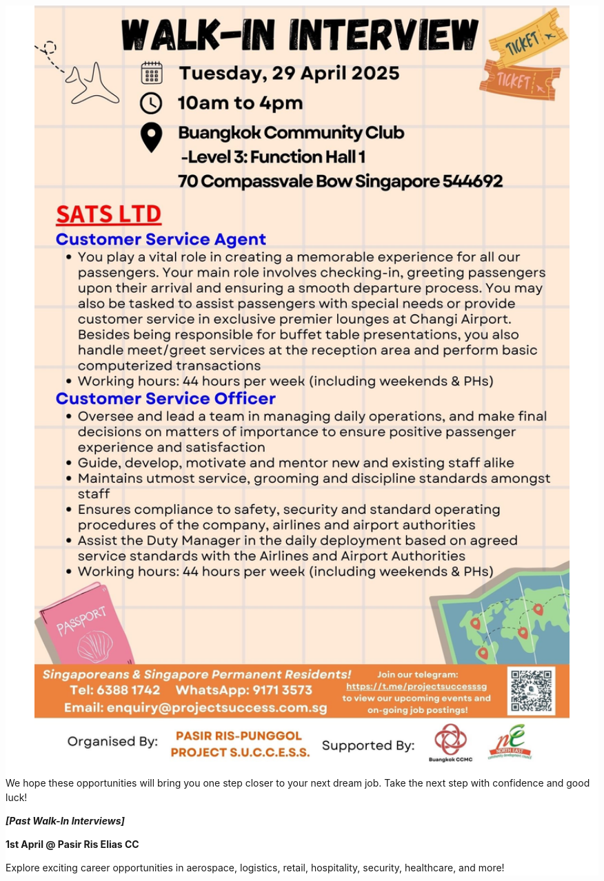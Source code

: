 <img style="width: 100%" height="auto" width="100%" alt="" src="/images/edm29Apr2025.jpg">
</div>
<p></p>
<p>We hope these opportunities will bring you one step closer to your next
dream job. Take the next step with confidence and good luck!</p>
<p><strong><em>[Past Walk-In Interviews]</em></strong>
</p>
<p><strong>1st April @ Pasir Ris Elias CC</strong>
</p>
<p>Explore exciting career opportunities in aerospace, logistics, retail,
hospitality, security, healthcare, and more!</p>
<div class="isomer-image-wrapper">